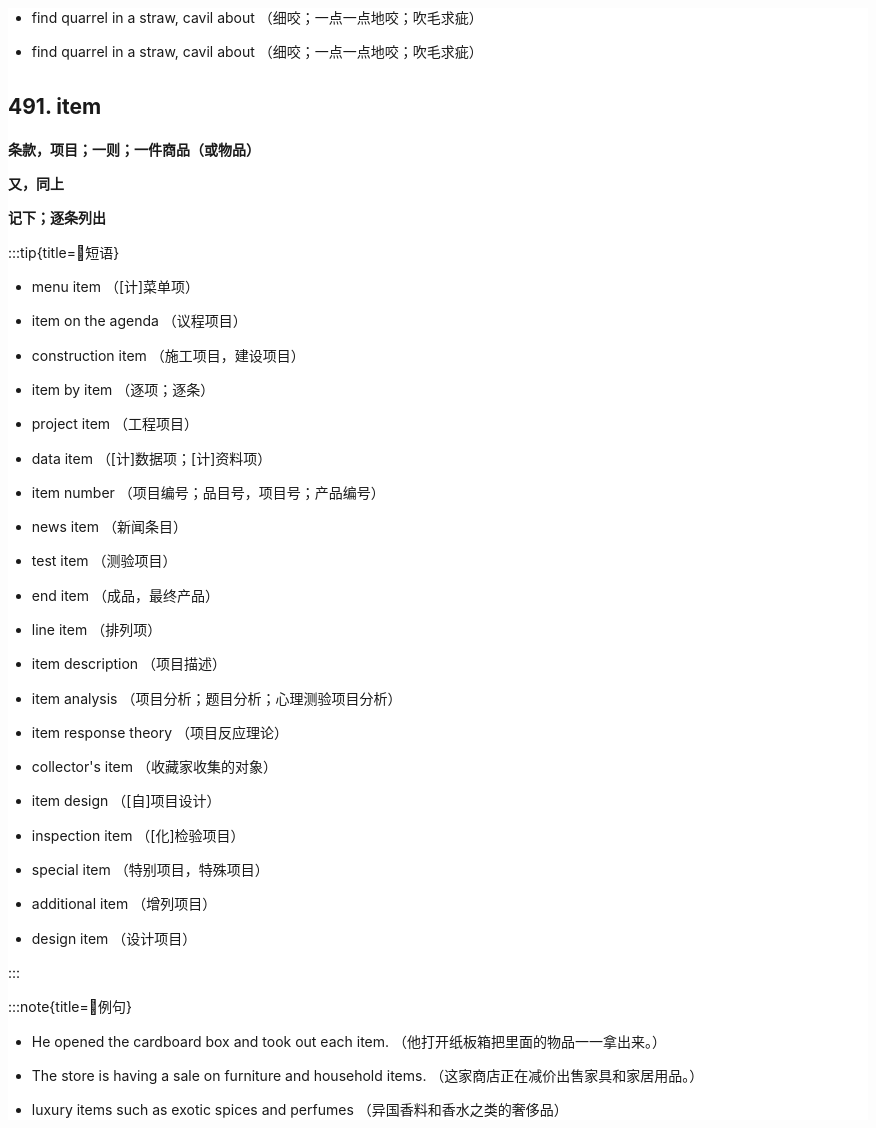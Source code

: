 - find quarrel in a straw, cavil about （细咬；一点一点地咬；吹毛求疵）

- find quarrel in a straw, cavil about （细咬；一点一点地咬；吹毛求疵）


## 491. item

**条款，项目；一则；一件商品（或物品）**

**又，同上**

**记下；逐条列出**

:::tip{title=🤩短语}

- menu item （[计]菜单项）

- item on the agenda （议程项目）

- construction item （施工项目，建设项目）

- item by item （逐项；逐条）

- project item （工程项目）

- data item （[计]数据项；[计]资料项）

- item number （项目编号；品目号，项目号；产品编号）

- news item （新闻条目）

- test item （测验项目）

- end item （成品，最终产品）

- line item （排列项）

- item description （项目描述）

- item analysis （项目分析；题目分析；心理测验项目分析）

- item response theory （项目反应理论）

- collector's item （收藏家收集的对象）

- item design （[自]项目设计）

- inspection item （[化]检验项目）

- special item （特别项目，特殊项目）

- additional item （增列项目）

- design item （设计项目）

:::

:::note{title=🎤例句}

- He opened the cardboard box and took out each item. （他打开纸板箱把里面的物品一一拿出来。）

- The store is having a sale on furniture and household items. （这家商店正在减价出售家具和家居用品。）

- luxury items such as exotic spices and perfumes （异国香料和香水之类的奢侈品）
